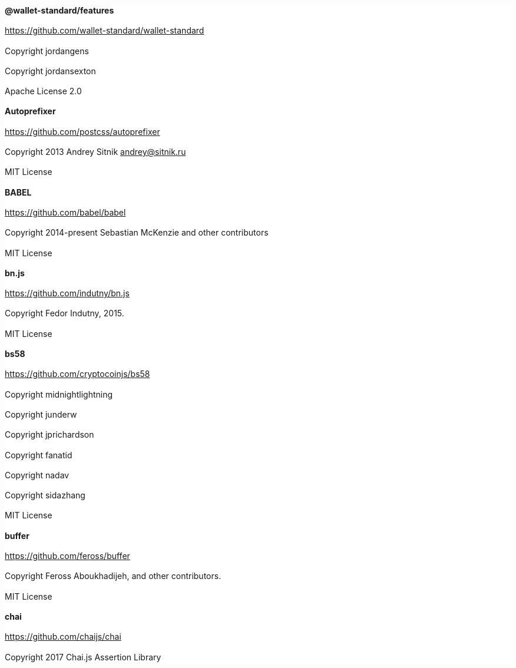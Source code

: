  **@wallet-standard/features**

https://github.com/wallet-standard/wallet-standard

Copyright jordangens

Copyright jordansexton

Apache License 2.0

 **Autoprefixer**

https://github.com/postcss/autoprefixer

Copyright 2013 Andrey Sitnik <andrey@sitnik.ru>

MIT License

 **BABEL**

https://github.com/babel/babel

Copyright 2014-present Sebastian McKenzie and other contributors

MIT License

 **bn.js**

https://github.com/indutny/bn.js

Copyright Fedor Indutny, 2015.

MIT License

 **bs58**

https://github.com/cryptocoinjs/bs58

Copyright midnightlightning

Copyright junderw

Copyright jprichardson

Copyright fanatid

Copyright nadav

Copyright sidazhang

MIT License

 **buffer**

https://github.com/feross/buffer

Copyright Feross Aboukhadijeh, and other contributors.

MIT License

 **chai**

https://github.com/chaijs/chai

Copyright 2017 Chai.js Assertion Library
